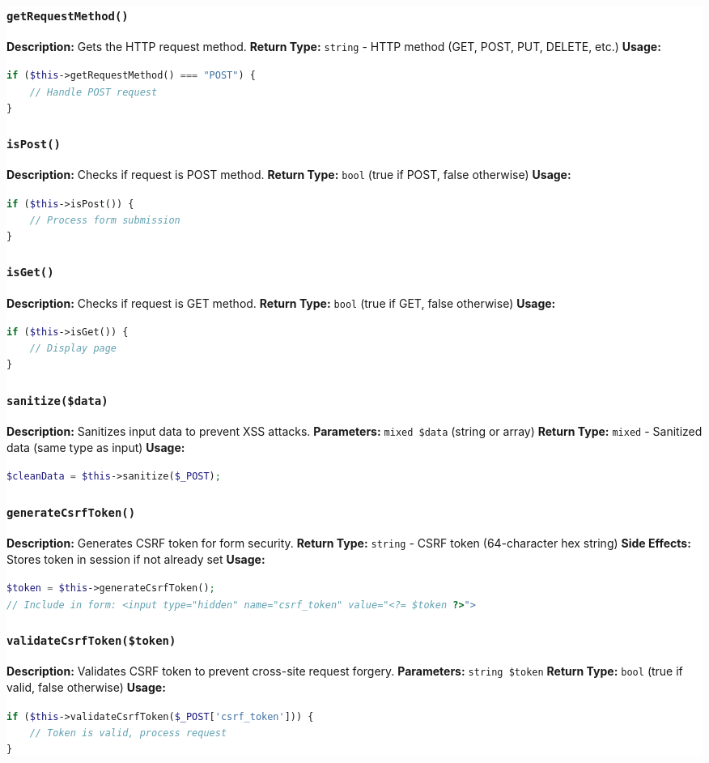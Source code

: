 ### `getRequestMethod()`
**Description:** Gets the HTTP request method.
**Return Type:** `string` - HTTP method (GET, POST, PUT, DELETE, etc.)
**Usage:**
```php
if ($this->getRequestMethod() === "POST") {
    // Handle POST request
}
```

### `isPost()`
**Description:** Checks if request is POST method.
**Return Type:** `bool` (true if POST, false otherwise)
**Usage:**
```php
if ($this->isPost()) {
    // Process form submission
}
```

### `isGet()`
**Description:** Checks if request is GET method.
**Return Type:** `bool` (true if GET, false otherwise)
**Usage:**
```php
if ($this->isGet()) {
    // Display page
}
```

### `sanitize($data)`
**Description:** Sanitizes input data to prevent XSS attacks.
**Parameters:** `mixed $data` (string or array)
**Return Type:** `mixed` - Sanitized data (same type as input)
**Usage:**
```php
$cleanData = $this->sanitize($_POST);
```

### `generateCsrfToken()`
**Description:** Generates CSRF token for form security.
**Return Type:** `string` - CSRF token (64-character hex string)
**Side Effects:** Stores token in session if not already set
**Usage:**
```php
$token = $this->generateCsrfToken();
// Include in form: <input type="hidden" name="csrf_token" value="<?= $token ?>">
```

### `validateCsrfToken($token)`
**Description:** Validates CSRF token to prevent cross-site request forgery.
**Parameters:** `string $token`
**Return Type:** `bool` (true if valid, false otherwise)
**Usage:**
```php
if ($this->validateCsrfToken($_POST['csrf_token'])) {
    // Token is valid, process request
}
```
